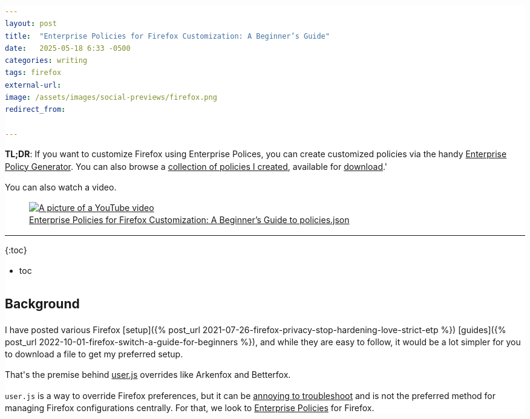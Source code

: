 ```yaml
---
layout: post
title:  "Enterprise Policies for Firefox Customization: A Beginner’s Guide"
date:   2025-05-18 6:33 -0500
categories: writing
tags: firefox
external-url: 
image: /assets/images/social-previews/firefox.png
redirect_from: 

---
```


**TL;DR**: If you want to customize Firefox using Enterprise Polices, you can create customized policies via the handy [Enterprise Policy Generator](https://addons.mozilla.org/en-US/firefox/addon/enterprise-policy-generator/). You can also browse a [collection of policies I created](#policies), available for [download](https://github.com/yoasif/awesome-firefox-policies/).'

You can also watch a video.

<p>
<figure>
	<a href="https://www.youtube.com/watch?v=LNV23ByLKMk">
	<picture>
	  <source type="image/png" srcset="{{site.url}}/assets/images/thumbnails/enterprise-policies.png,
	  								   {{site.url}}/assets/images/thumbnails/enterprise-policies-2x.png 2x">
	  <img src="{{site.url}}/assets/images/thumbnails/ToS-video.png" srcset="{{site.url}}/assets/images/thumbnails/enterprise-policies-2x.png 2x" alt="A picture of a YouTube video"/>
	  <figcaption>Enterprise Policies for Firefox Customization: A Beginner’s Guide to policies.json</figcaption>
	</picture>
	</a>
</figure>
</p>

---

{:toc}
* toc

## Background

I have posted various Firefox [setup]({% post_url 2021-07-26-firefox-privacy-stop-hardening-love-strict-etp %}) [guides]({% post_url 2022-10-01-firefox-switch-a-guide-for-beginners %}), and while they are easy to follow, it would be a lot simpler for you to download a file to get my preferred setup. 

That's the premise behind [user.js](https://kb.mozillazine.org/User.js_file) overrides like Arkenfox and Betterfox.

`user.js` is a way to override Firefox preferences, but it can be [annoying to troubleshoot](https://support.mozilla.org/en-US/kb/how-to-fix-preferences-wont-save#w_user-js-file-overriding-firefox-settings) and is not the preferred method for managing Firefox configurations centrally. For that, we look to [Enterprise Policies](https://support.mozilla.org/en-US/kb/enforcing-policies-firefox-enterprise) for Firefox.
